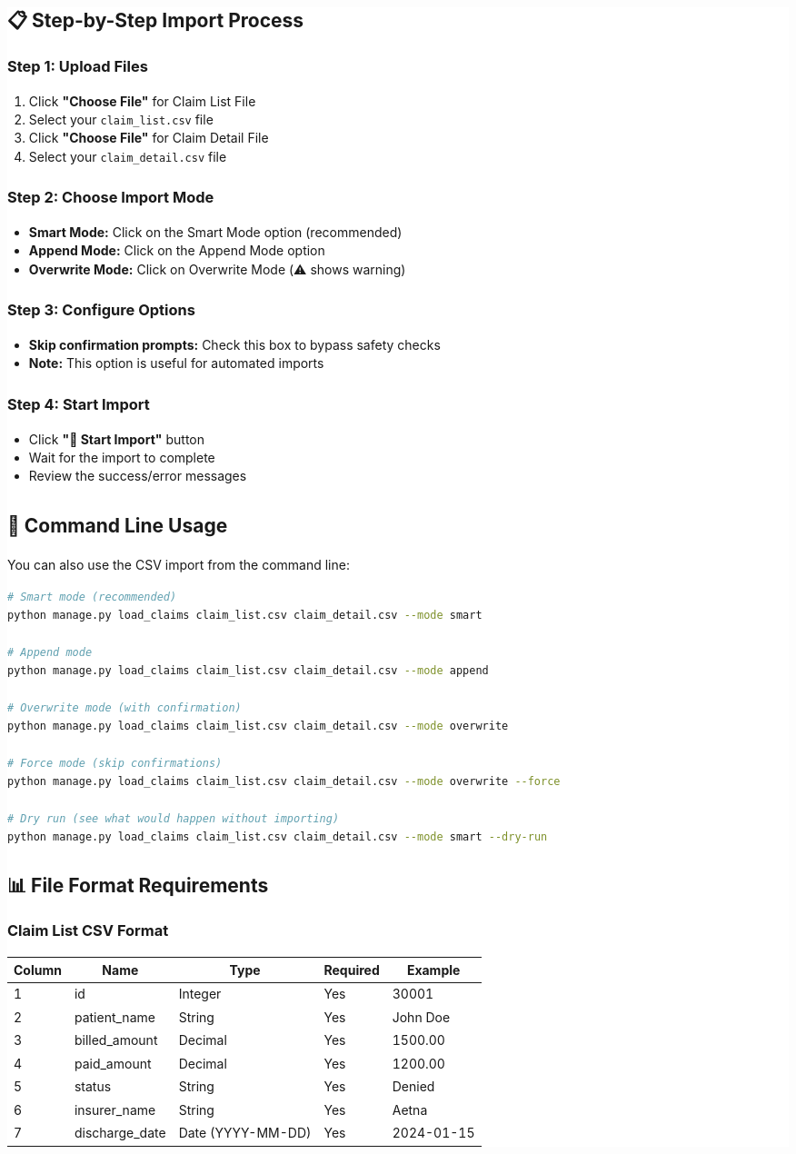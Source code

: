 ## 📋 Step-by-Step Import Process

### Step 1: Upload Files
1. Click **"Choose File"** for Claim List File
2. Select your `claim_list.csv` file
3. Click **"Choose File"** for Claim Detail File
4. Select your `claim_detail.csv` file

### Step 2: Choose Import Mode
- **Smart Mode:** Click on the Smart Mode option (recommended)
- **Append Mode:** Click on the Append Mode option
- **Overwrite Mode:** Click on Overwrite Mode (⚠️ shows warning)

### Step 3: Configure Options
- **Skip confirmation prompts:** Check this box to bypass safety checks
- **Note:** This option is useful for automated imports

### Step 4: Start Import
- Click **"🚀 Start Import"** button
- Wait for the import to complete
- Review the success/error messages

## 🔧 Command Line Usage

You can also use the CSV import from the command line:

```bash
# Smart mode (recommended)
python manage.py load_claims claim_list.csv claim_detail.csv --mode smart

# Append mode
python manage.py load_claims claim_list.csv claim_detail.csv --mode append

# Overwrite mode (with confirmation)
python manage.py load_claims claim_list.csv claim_detail.csv --mode overwrite

# Force mode (skip confirmations)
python manage.py load_claims claim_list.csv claim_detail.csv --mode overwrite --force

# Dry run (see what would happen without importing)
python manage.py load_claims claim_list.csv claim_detail.csv --mode smart --dry-run
```

## 📊 File Format Requirements

### Claim List CSV Format
| Column | Name | Type | Required | Example |
|--------|------|------|----------|---------|
| 1 | id | Integer | Yes | 30001 |
| 2 | patient_name | String | Yes | John Doe |
| 3 | billed_amount | Decimal | Yes | 1500.00 |
| 4 | paid_amount | Decimal | Yes | 1200.00 |
| 5 | status | String | Yes | Denied |
| 6 | insurer_name | String | Yes | Aetna |
| 7 | discharge_date | Date (YYYY-MM-DD) | Yes | 2024-01-15 |
